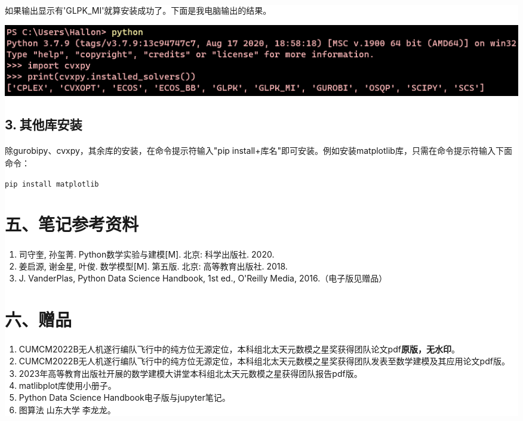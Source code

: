 如果输出显示有'GLPK_MI'就算安装成功了。下面是我电脑输出的结果。

![](./images/cvxpy.png)

## 3. 其他库安装

除gurobipy、cvxpy，其余库的安装，在命令提示符输入"pip install+库名"即可安装。例如安装matplotlib库，只需在命令提示符输入下面命令：

```powershell
pip install matplotlib
```

# 五、笔记参考资料

1. 司守奎, 孙玺菁. Python数学实验与建模[M]. 北京: 科学出版社. 2020.
2. 姜启源, 谢金星, 叶俊. 数学模型[M]. 第五版. 北京: 高等教育出版社. 2018.
3. J. VanderPlas, Python Data Science Handbook, 1st ed., O'Reilly Media, 2016.（电子版见赠品）

# 六、赠品

1. CUMCM2022B无人机遂行编队飞行中的纯方位无源定位，本科组北太天元数模之星奖获得团队论文pdf**原版，无水印**。
2. CUMCM2022B无人机遂行编队飞行中的纯方位无源定位，本科组北太天元数模之星奖获得团队发表至数学建模及其应用论文pdf版。
3. 2023年高等教育出版社开展的数学建模大讲堂本科组北太天元数模之星获得团队报告pdf版。
4. matlibplot库使用小册子。
5. Python Data Science Handbook电子版与jupyter笔记。
6. 图算法 山东大学 李龙龙。 
